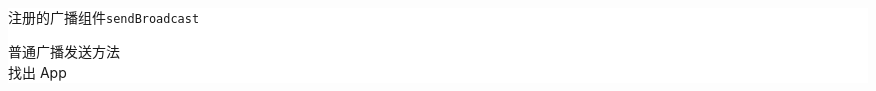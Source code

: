 注册的广播组件</span></section></td></tr><tr style="color: rgb(0, 0, 0);background-attachment: scroll;background-clip: border-box;background-color: rgb(255, 255, 255);background-image: none;background-origin: padding-box;background-position-x: 0%;background-position-y: 0%;background-repeat: no-repeat;background-size: auto;width: auto;height: auto;"><td style="padding-top: 5px;padding-right: 10px;padding-bottom: 5px;padding-left: 10px;min-width: 85px;border-top-style: solid;border-bottom-style: solid;border-left-style: solid;border-right-style: solid;border-top-width: 1px;border-bottom-width: 1px;border-left-width: 1px;border-right-width: 1px;border-top-color: rgba(204, 204, 204, 0.4);border-bottom-color: rgba(204, 204, 204, 0.4);border-left-color: rgba(204, 204, 204, 0.4);border-right-color: rgba(204, 204, 204, 0.4);border-top-left-radius: 0px;border-top-right-radius: 0px;border-bottom-right-radius: 0px;border-bottom-left-radius: 0px;"><code><span leaf="">sendBroadcast</span></code></td><td style="padding-top: 5px;padding-right: 10px;padding-bottom: 5px;padding-left: 10px;min-width: 85px;border-top-style: solid;border-bottom-style: solid;border-left-style: solid;border-right-style: solid;border-top-width: 1px;border-bottom-width: 1px;border-left-width: 1px;border-right-width: 1px;border-top-color: rgba(204, 204, 204, 0.4);border-bottom-color: rgba(204, 204, 204, 0.4);border-left-color: rgba(204, 204, 204, 0.4);border-right-color: rgba(204, 204, 204, 0.4);border-top-left-radius: 0px;border-top-right-radius: 0px;border-bottom-right-radius: 0px;border-bottom-left-radius: 0px;"><section><span leaf="">普通广播发送方法</span></section></td><td style="padding-top: 5px;padding-right: 10px;padding-bottom: 5px;padding-left: 10px;min-width: 85px;border-top-style: solid;border-bottom-style: solid;border-left-style: solid;border-right-style: solid;border-top-width: 1px;border-bottom-width: 1px;border-left-width: 1px;border-right-width: 1px;border-top-color: rgba(204, 204, 204, 0.4);border-bottom-color: rgba(204, 204, 204, 0.4);border-left-color: rgba(204, 204, 204, 0.4);border-right-color: rgba(204, 204, 204, 0.4);border-top-left-radius: 0px;border-top-right-radius: 0px;border-bottom-right-radius: 0px;border-bottom-left-radius: 0px;"><section><span leaf="">找出 App